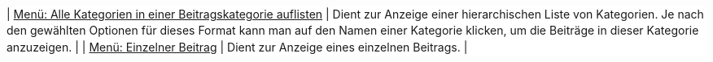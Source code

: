 | [Menü: Alle Kategorien in einer Beitragskategorie auflisten](https://docs.joomla.org/Help4.x:Menu_Item:_List_All_Categories/de "Help4.x:Menu Item: List All Categories/de") | Dient zur Anzeige einer hierarchischen Liste von Kategorien. Je nach den gewählten Optionen für dieses Format kann man auf den Namen einer Kategorie klicken, um die Beiträge in dieser Kategorie anzuzeigen.  |
| [Menü: Einzelner Beitrag](https://docs.joomla.org/Help4.x:Menu_Item:_Single_Article/de "Help4.x:Menu Item: Single Article/de")                                              | Dient zur Anzeige eines einzelnen Beitrags.                                                                                                                                                                    |
